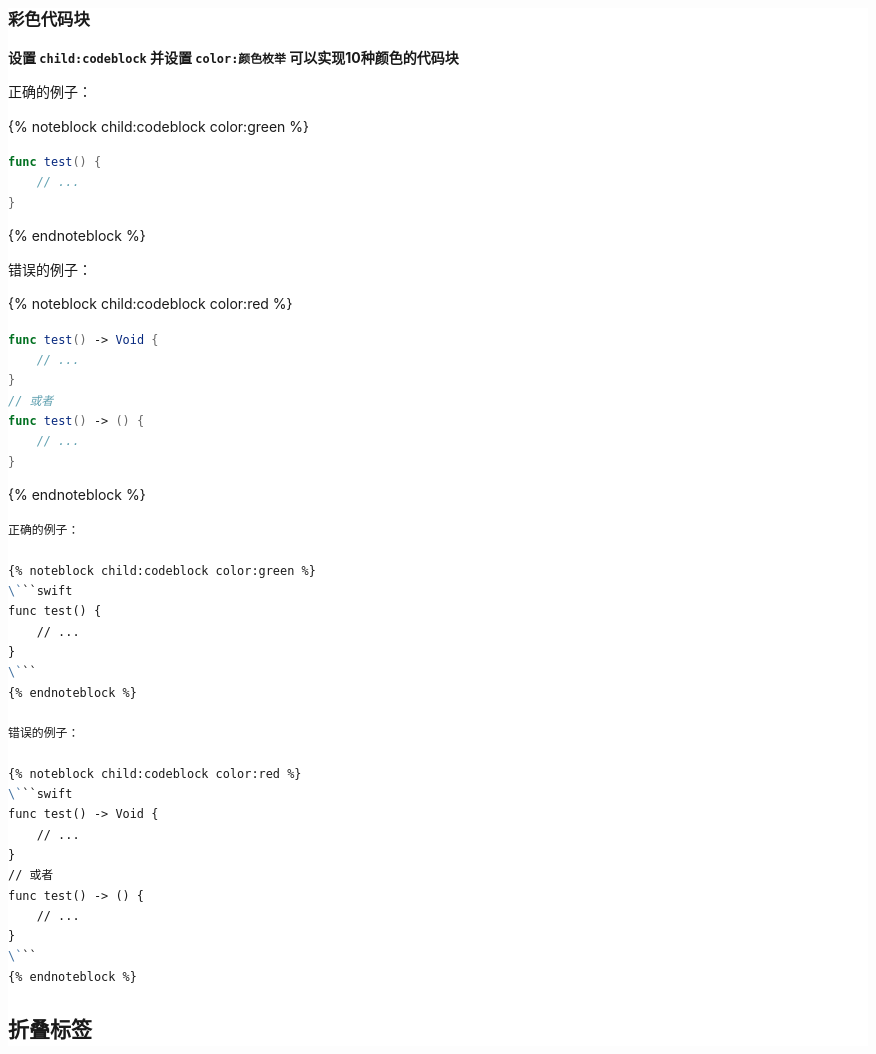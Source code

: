 ### 彩色代码块

**设置 `child:codeblock` 并设置 `color:颜色枚举` 可以实现10种颜色的代码块**

正确的例子：

{% noteblock child:codeblock color:green %}
```swift
func test() {
    // ...
}
```
{% endnoteblock %}

错误的例子：

{% noteblock child:codeblock color:red %}
```swift
func test() -> Void {
    // ...
}
// 或者
func test() -> () {
    // ...
}
```
{% endnoteblock %}

```md 写法如下
正确的例子：

{% noteblock child:codeblock color:green %}
\```swift
func test() {
    // ...
}
\```
{% endnoteblock %}

错误的例子：

{% noteblock child:codeblock color:red %}
\```swift
func test() -> Void {
    // ...
}
// 或者
func test() -> () {
    // ...
}
\```
{% endnoteblock %}
```

## 折叠标签
